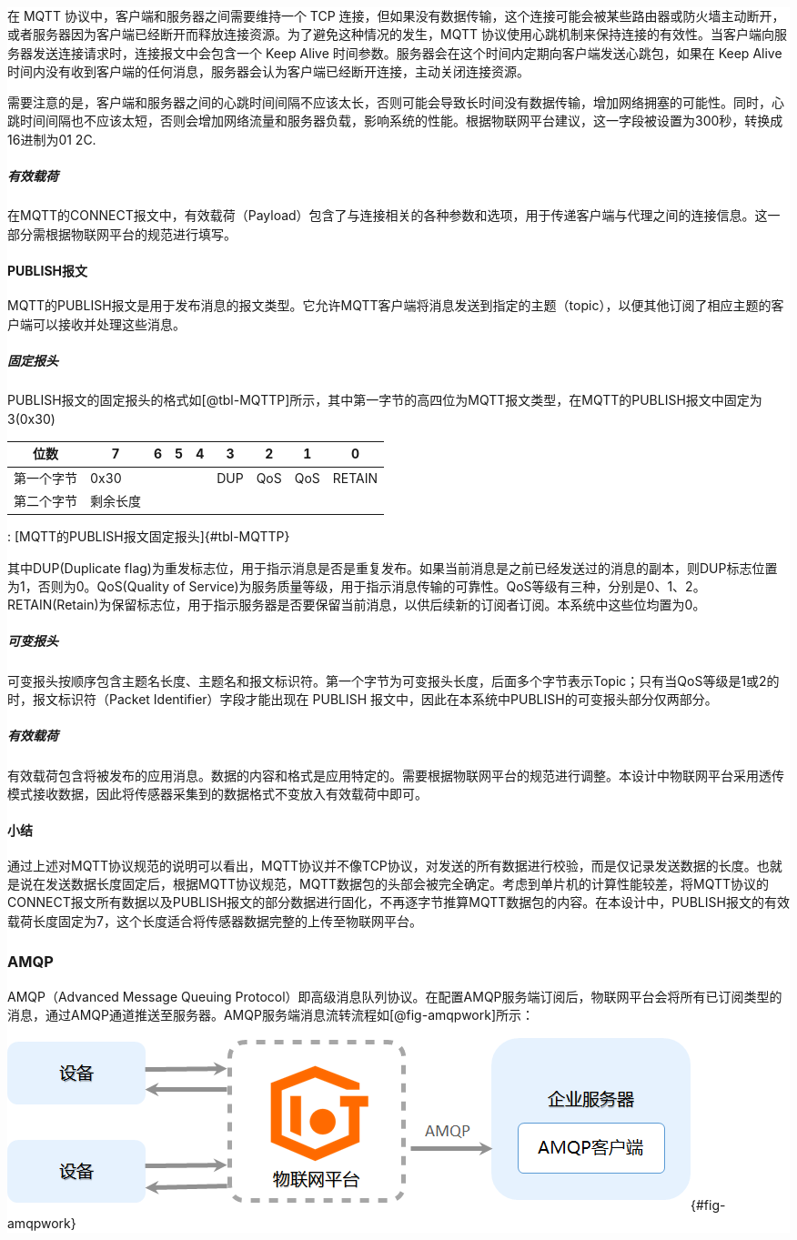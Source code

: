 在 MQTT 协议中，客户端和服务器之间需要维持一个 TCP 连接，但如果没有数据传输，这个连接可能会被某些路由器或防火墙主动断开，或者服务器因为客户端已经断开而释放连接资源。为了避免这种情况的发生，MQTT 协议使用心跳机制来保持连接的有效性。当客户端向服务器发送连接请求时，连接报文中会包含一个 Keep Alive 时间参数。服务器会在这个时间内定期向客户端发送心跳包，如果在 Keep Alive 时间内没有收到客户端的任何消息，服务器会认为客户端已经断开连接，主动关闭连接资源。
   
需要注意的是，客户端和服务器之间的心跳时间间隔不应该太长，否则可能会导致长时间没有数据传输，增加网络拥塞的可能性。同时，心跳时间间隔也不应该太短，否则会增加网络流量和服务器负载，影响系统的性能。根据物联网平台建议，这一字段被设置为300秒，转换成16进制为01 2C.

##### 有效载荷

在MQTT的CONNECT报文中，有效载荷（Payload）包含了与连接相关的各种参数和选项，用于传递客户端与代理之间的连接信息。这一部分需根据物联网平台的规范进行填写。

#### PUBLISH报文

MQTT的PUBLISH报文是用于发布消息的报文类型。它允许MQTT客户端将消息发送到指定的主题（topic），以便其他订阅了相应主题的客户端可以接收并处理这些消息。

##### 固定报头

PUBLISH报文的固定报头的格式如[@tbl-MQTTP]所示，其中第一字节的高四位为MQTT报文类型，在MQTT的PUBLISH报文中固定为3(0x30)

| 位数    | 7    | 6    | 5    | 4    | 3    | 2    | 1    | 0    |
| ------- | ---- | ---- | ---- | ---- | ---- | ---- | ---- | ---- |
| 第一个字节 | 0x30 |   |   |   | DUP  | QoS | QoS | RETAIN |
| 第二个字节 | 剩余长度 |
: [MQTT的PUBLISH报文固定报头]{#tbl-MQTTP}
   
其中DUP(Duplicate flag)为重发标志位，用于指示消息是否是重复发布。如果当前消息是之前已经发送过的消息的副本，则DUP标志位置为1，否则为0。QoS(Quality of Service)为服务质量等级，用于指示消息传输的可靠性。QoS等级有三种，分别是0、1、2。RETAIN(Retain)为保留标志位，用于指示服务器是否要保留当前消息，以供后续新的订阅者订阅。本系统中这些位均置为0。

##### 可变报头

可变报头按顺序包含主题名长度、主题名和报文标识符。第一个字节为可变报头长度，后面多个字节表示Topic；只有当QoS等级是1或2的时，报文标识符（Packet Identifier）字段才能出现在 PUBLISH 报文中，因此在本系统中PUBLISH的可变报头部分仅两部分。

##### 有效载荷

有效载荷包含将被发布的应用消息。数据的内容和格式是应用特定的。需要根据物联网平台的规范进行调整。本设计中物联网平台采用透传模式接收数据，因此将传感器采集到的数据格式不变放入有效载荷中即可。

#### 小结

通过上述对MQTT协议规范的说明可以看出，MQTT协议并不像TCP协议，对发送的所有数据进行校验，而是仅记录发送数据的长度。也就是说在发送数据长度固定后，根据MQTT协议规范，MQTT数据包的头部会被完全确定。考虑到单片机的计算性能较差，将MQTT协议的CONNECT报文所有数据以及PUBLISH报文的部分数据进行固化，不再逐字节推算MQTT数据包的内容。在本设计中，PUBLISH报文的有效载荷长度固定为7，这个长度适合将传感器数据完整的上传至物联网平台。

### AMQP

AMQP（Advanced Message Queuing Protocol）即高级消息队列协议。在配置AMQP服务端订阅后，物联网平台会将所有已订阅类型的消息，通过AMQP通道推送至服务器。AMQP服务端消息流转流程如[@fig-amqpwork]所示：

![AMQP消息流转流程](img/p143709.png){#fig-amqpwork}
